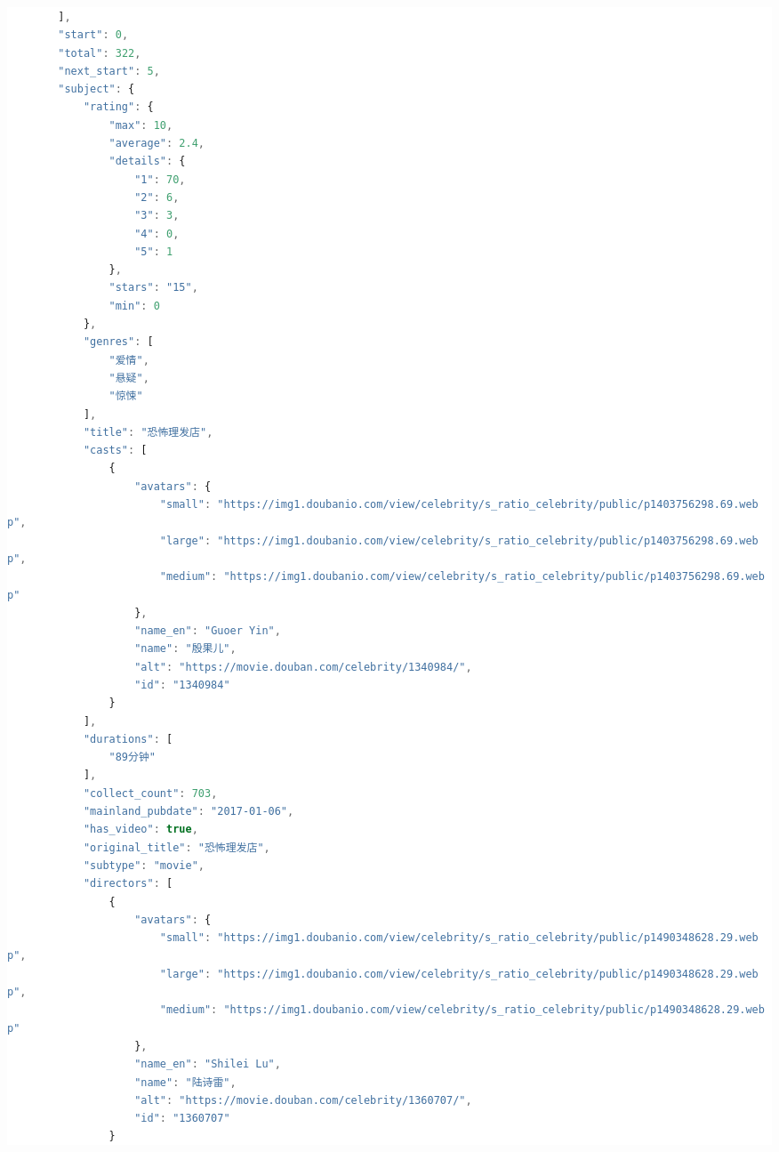 ```js
	    ],
	    "start": 0,
	    "total": 322,
	    "next_start": 5,
	    "subject": {
	        "rating": {
	            "max": 10,
	            "average": 2.4,
	            "details": {
	                "1": 70,
	                "2": 6,
	                "3": 3,
	                "4": 0,
	                "5": 1
	            },
	            "stars": "15",
	            "min": 0
	        },
	        "genres": [
	            "爱情",
	            "悬疑",
	            "惊悚"
	        ],
	        "title": "恐怖理发店",
	        "casts": [
	            {
	                "avatars": {
	                    "small": "https://img1.doubanio.com/view/celebrity/s_ratio_celebrity/public/p1403756298.69.webp",
	                    "large": "https://img1.doubanio.com/view/celebrity/s_ratio_celebrity/public/p1403756298.69.webp",
	                    "medium": "https://img1.doubanio.com/view/celebrity/s_ratio_celebrity/public/p1403756298.69.webp"
	                },
	                "name_en": "Guoer Yin",
	                "name": "殷果儿",
	                "alt": "https://movie.douban.com/celebrity/1340984/",
	                "id": "1340984"
	            }
	        ],
	        "durations": [
	            "89分钟"
	        ],
	        "collect_count": 703,
	        "mainland_pubdate": "2017-01-06",
	        "has_video": true,
	        "original_title": "恐怖理发店",
	        "subtype": "movie",
	        "directors": [
	            {
	                "avatars": {
	                    "small": "https://img1.doubanio.com/view/celebrity/s_ratio_celebrity/public/p1490348628.29.webp",
	                    "large": "https://img1.doubanio.com/view/celebrity/s_ratio_celebrity/public/p1490348628.29.webp",
	                    "medium": "https://img1.doubanio.com/view/celebrity/s_ratio_celebrity/public/p1490348628.29.webp"
	                },
	                "name_en": "Shilei Lu",
	                "name": "陆诗雷",
	                "alt": "https://movie.douban.com/celebrity/1360707/",
	                "id": "1360707"
	            }
```